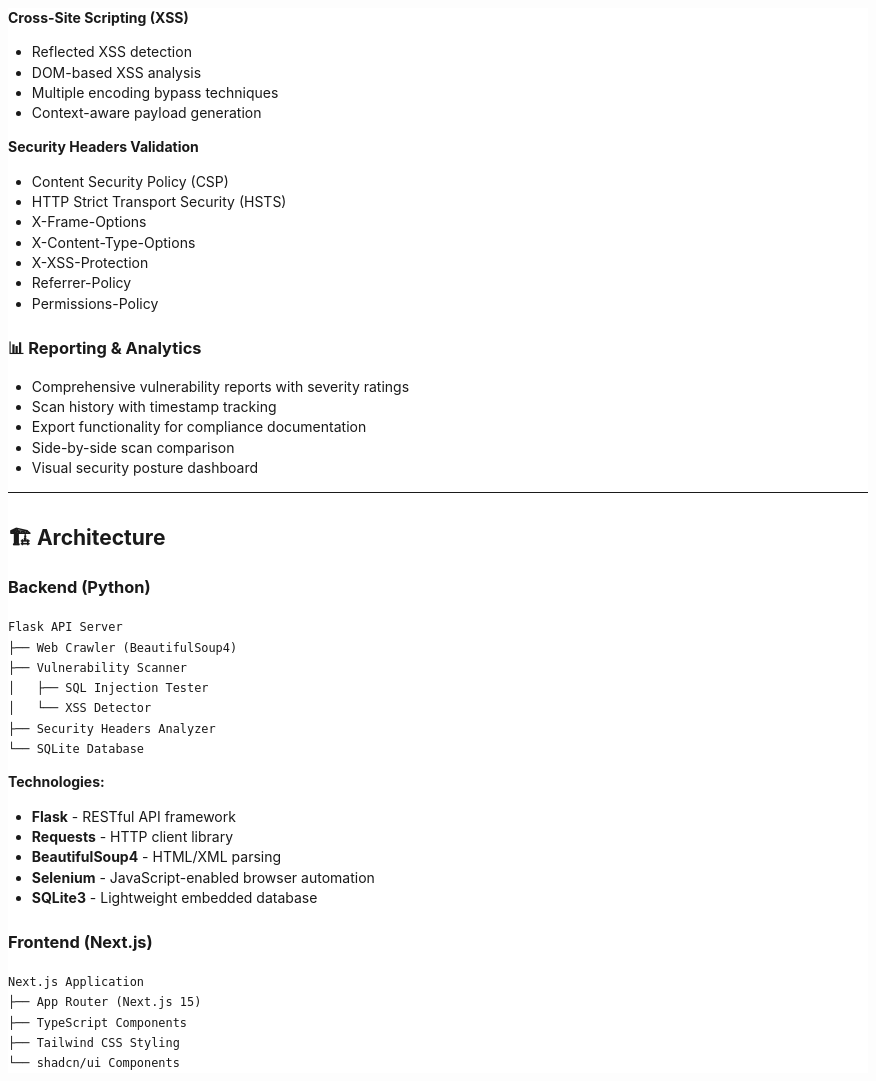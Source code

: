 **Cross-Site Scripting (XSS)**
- Reflected XSS detection
- DOM-based XSS analysis
- Multiple encoding bypass techniques
- Context-aware payload generation

**Security Headers Validation**
- Content Security Policy (CSP)
- HTTP Strict Transport Security (HSTS)
- X-Frame-Options
- X-Content-Type-Options
- X-XSS-Protection
- Referrer-Policy
- Permissions-Policy

### 📊 Reporting & Analytics
- Comprehensive vulnerability reports with severity ratings
- Scan history with timestamp tracking
- Export functionality for compliance documentation
- Side-by-side scan comparison
- Visual security posture dashboard

---

## 🏗️ Architecture

### Backend (Python)
```
Flask API Server
├── Web Crawler (BeautifulSoup4)
├── Vulnerability Scanner
│   ├── SQL Injection Tester
│   └── XSS Detector
├── Security Headers Analyzer
└── SQLite Database
```

**Technologies:**
- **Flask** - RESTful API framework
- **Requests** - HTTP client library
- **BeautifulSoup4** - HTML/XML parsing
- **Selenium** - JavaScript-enabled browser automation
- **SQLite3** - Lightweight embedded database

### Frontend (Next.js)
```
Next.js Application
├── App Router (Next.js 15)
├── TypeScript Components
├── Tailwind CSS Styling
└── shadcn/ui Components
```
